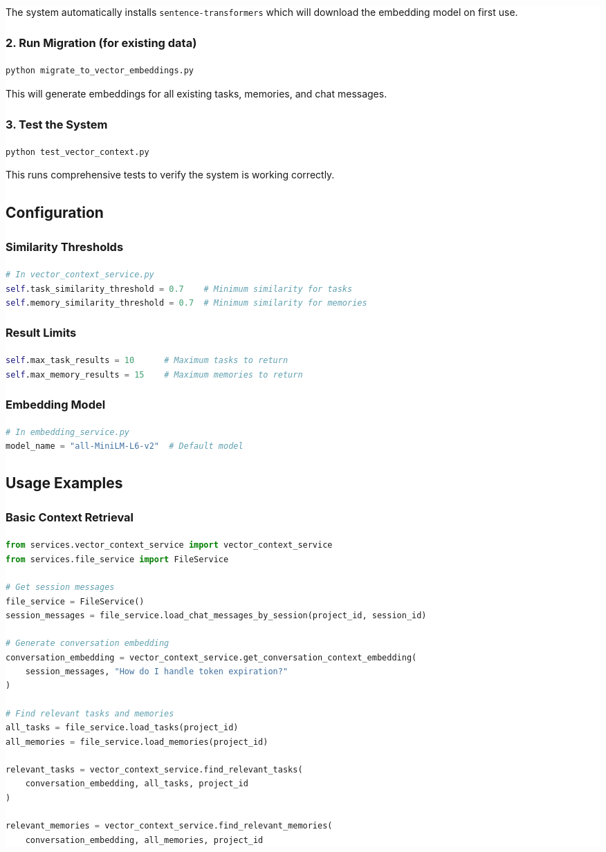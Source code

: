 The system automatically installs `sentence-transformers` which will download the embedding model on first use.

### 2. Run Migration (for existing data)
```bash
python migrate_to_vector_embeddings.py
```

This will generate embeddings for all existing tasks, memories, and chat messages.

### 3. Test the System
```bash
python test_vector_context.py
```

This runs comprehensive tests to verify the system is working correctly.

## Configuration

### Similarity Thresholds
```python
# In vector_context_service.py
self.task_similarity_threshold = 0.7    # Minimum similarity for tasks
self.memory_similarity_threshold = 0.7  # Minimum similarity for memories
```

### Result Limits
```python
self.max_task_results = 10      # Maximum tasks to return
self.max_memory_results = 15    # Maximum memories to return
```

### Embedding Model
```python
# In embedding_service.py
model_name = "all-MiniLM-L6-v2"  # Default model
```

## Usage Examples

### Basic Context Retrieval
```python
from services.vector_context_service import vector_context_service
from services.file_service import FileService

# Get session messages
file_service = FileService()
session_messages = file_service.load_chat_messages_by_session(project_id, session_id)

# Generate conversation embedding
conversation_embedding = vector_context_service.get_conversation_context_embedding(
    session_messages, "How do I handle token expiration?"
)

# Find relevant tasks and memories
all_tasks = file_service.load_tasks(project_id)
all_memories = file_service.load_memories(project_id)

relevant_tasks = vector_context_service.find_relevant_tasks(
    conversation_embedding, all_tasks, project_id
)

relevant_memories = vector_context_service.find_relevant_memories(
    conversation_embedding, all_memories, project_id
```